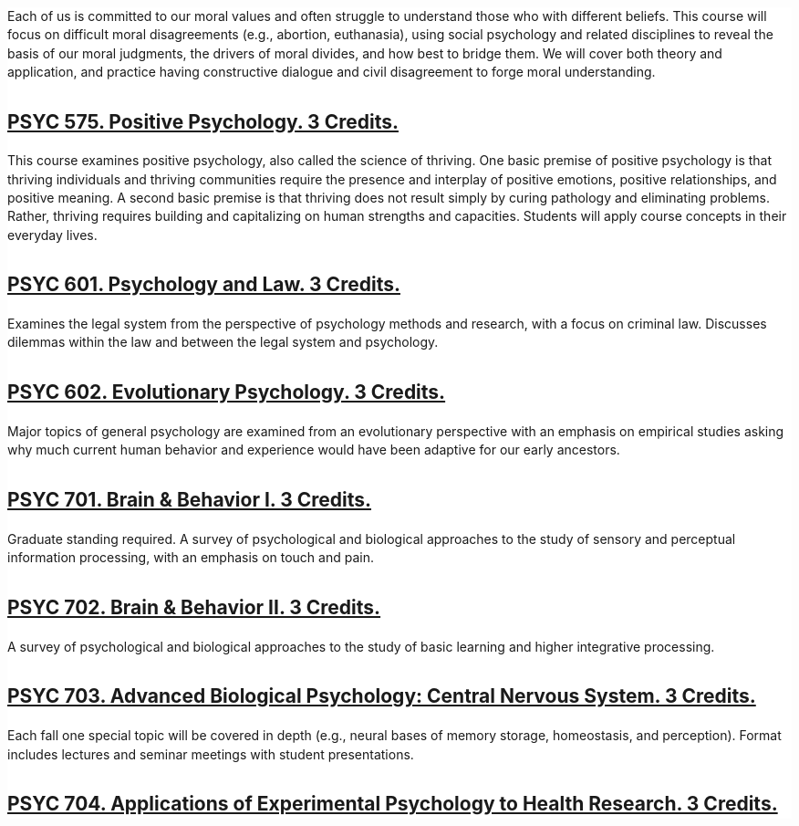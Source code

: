 Each of us is committed to our moral values and often struggle to understand those who with different beliefs. This course will focus on difficult moral disagreements (e.g., abortion, euthanasia), using social psychology and related disciplines to reveal the basis of our moral judgments, the drivers of moral divides, and how best to bridge them. We will cover both theory and application, and practice having constructive dialogue and civil disagreement to forge moral understanding.

## [PSYC 575. Positive Psychology. 3 Credits.](./PSYC_575_Positive_Psychology)

This course examines positive psychology, also called the science of thriving. One basic premise of positive psychology is that thriving individuals and thriving communities require the presence and interplay of positive emotions, positive relationships, and positive meaning. A second basic premise is that thriving does not result simply by curing pathology and eliminating problems. Rather, thriving requires building and capitalizing on human strengths and capacities. Students will apply course concepts in their everyday lives.

## [PSYC 601. Psychology and Law. 3 Credits.](./PSYC_601_Psychology_and_Law)

Examines the legal system from the perspective of psychology methods and research, with a focus on criminal law. Discusses dilemmas within the law and between the legal system and psychology.

## [PSYC 602. Evolutionary Psychology. 3 Credits.](./PSYC_602_Evolutionary_Psychology)

Major topics of general psychology are examined from an evolutionary perspective with an emphasis on empirical studies asking why much current human behavior and experience would have been adaptive for our early ancestors.

## [PSYC 701. Brain & Behavior I. 3 Credits.](./PSYC_701_Brain__Behavior_I)

Graduate standing required. A survey of psychological and biological approaches to the study of sensory and perceptual information processing, with an emphasis on touch and pain.

## [PSYC 702. Brain & Behavior II. 3 Credits.](./PSYC_702_Brain__Behavior_II)

A survey of psychological and biological approaches to the study of basic learning and higher integrative processing.

## [PSYC 703. Advanced Biological Psychology: Central Nervous System. 3 Credits.](./PSYC_703_Advanced_Biological_Psychology_Central_Nervous_System)

Each fall one special topic will be covered in depth (e.g., neural bases of memory storage, homeostasis, and perception). Format includes lectures and seminar meetings with student presentations.

## [PSYC 704. Applications of Experimental Psychology to Health Research. 3 Credits.](./PSYC_704_Applications_of_Experimental_Psychology_to_Health_Research)
